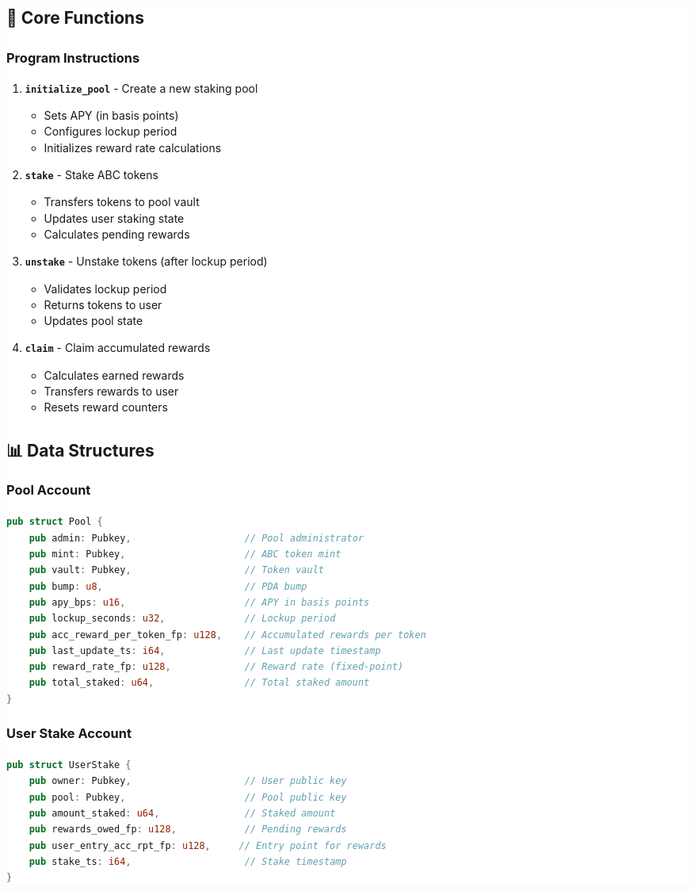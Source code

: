 ## 🎯 Core Functions

### Program Instructions

1. **`initialize_pool`** - Create a new staking pool
   - Sets APY (in basis points)
   - Configures lockup period
   - Initializes reward rate calculations

2. **`stake`** - Stake ABC tokens
   - Transfers tokens to pool vault
   - Updates user staking state
   - Calculates pending rewards

3. **`unstake`** - Unstake tokens (after lockup period)
   - Validates lockup period
   - Returns tokens to user
   - Updates pool state

4. **`claim`** - Claim accumulated rewards
   - Calculates earned rewards
   - Transfers rewards to user
   - Resets reward counters

## 📊 Data Structures

### Pool Account
```rust
pub struct Pool {
    pub admin: Pubkey,                    // Pool administrator
    pub mint: Pubkey,                     // ABC token mint
    pub vault: Pubkey,                    // Token vault
    pub bump: u8,                         // PDA bump
    pub apy_bps: u16,                     // APY in basis points
    pub lockup_seconds: u32,              // Lockup period
    pub acc_reward_per_token_fp: u128,    // Accumulated rewards per token
    pub last_update_ts: i64,              // Last update timestamp
    pub reward_rate_fp: u128,             // Reward rate (fixed-point)
    pub total_staked: u64,                // Total staked amount
}
```

### User Stake Account
```rust
pub struct UserStake {
    pub owner: Pubkey,                    // User public key
    pub pool: Pubkey,                     // Pool public key
    pub amount_staked: u64,               // Staked amount
    pub rewards_owed_fp: u128,            // Pending rewards
    pub user_entry_acc_rpt_fp: u128,     // Entry point for rewards
    pub stake_ts: i64,                    // Stake timestamp
}
```
